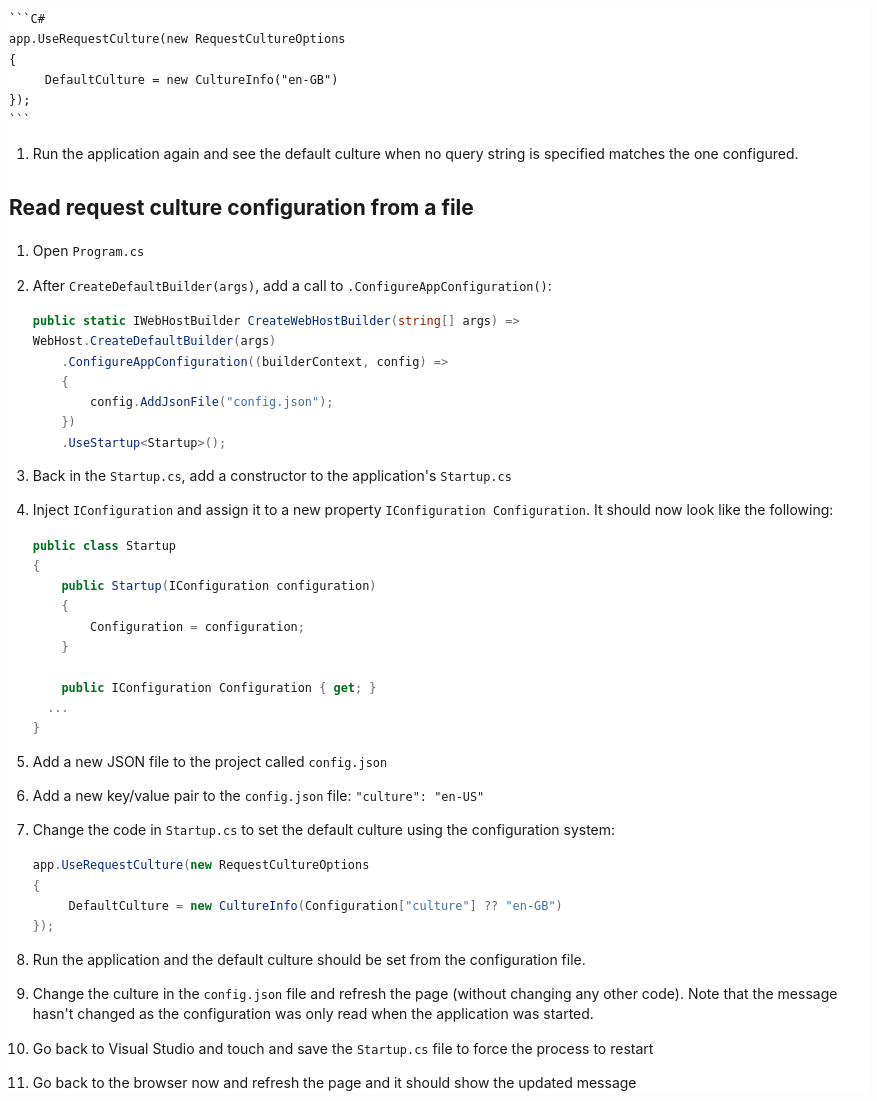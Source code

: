     ```C#
    app.UseRequestCulture(new RequestCultureOptions
    {
         DefaultCulture = new CultureInfo("en-GB")
    });
    ```

1. Run the application again and see the default culture when no query string is specified matches the one configured.

## Read request culture configuration from a file
1. Open `Program.cs`
1. After `CreateDefaultBuilder(args)`, add a call to `.ConfigureAppConfiguration()`:

    ``` C#
	public static IWebHostBuilder CreateWebHostBuilder(string[] args) =>
	WebHost.CreateDefaultBuilder(args)
		.ConfigureAppConfiguration((builderContext, config) =>
		{
			config.AddJsonFile("config.json");
		})
		.UseStartup<Startup>();
    ```	

1. Back in the `Startup.cs`, add a constructor to the application's `Startup.cs`
1. Inject `IConfiguration` and assign it to a new property `IConfiguration Configuration`. It should now look like the following:

    ``` C#
    public class Startup
    {
		public Startup(IConfiguration configuration)
		{
			Configuration = configuration;
		}

		public IConfiguration Configuration { get; }
      ...
    }
    ```
  
1. Add a new JSON file to the project called `config.json`
1. Add a new key/value pair to the `config.json` file: `"culture": "en-US"`
1. Change the code in `Startup.cs` to set the default culture using the configuration system:

    ``` C#
    app.UseRequestCulture(new RequestCultureOptions
    {
         DefaultCulture = new CultureInfo(Configuration["culture"] ?? "en-GB")
    });
    ```
  
1. Run the application and the default culture should be set from the configuration file.
1. Change the culture in the `config.json` file and refresh the page (without changing any other code). Note that the message hasn't changed as the configuration was only read when the application was started.
1. Go back to Visual Studio and touch and save the `Startup.cs` file to force the process to restart
1. Go back to the browser now and refresh the page and it should show the updated message
